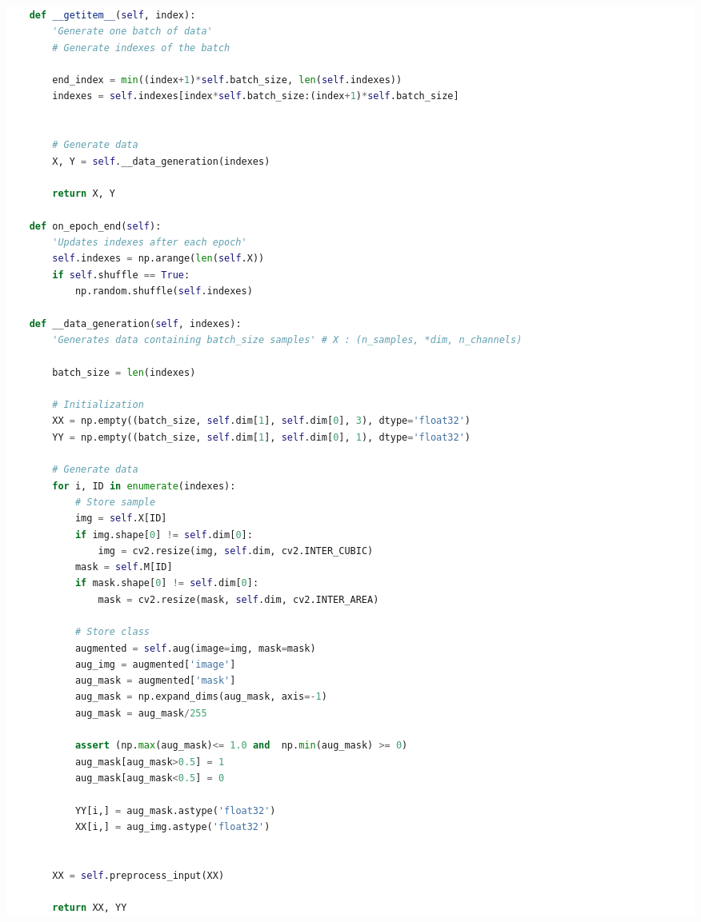 ```python
    def __getitem__(self, index):
        'Generate one batch of data'
        # Generate indexes of the batch
        
        end_index = min((index+1)*self.batch_size, len(self.indexes))
        indexes = self.indexes[index*self.batch_size:(index+1)*self.batch_size]


        # Generate data
        X, Y = self.__data_generation(indexes)

        return X, Y

    def on_epoch_end(self):
        'Updates indexes after each epoch'
        self.indexes = np.arange(len(self.X))
        if self.shuffle == True:
            np.random.shuffle(self.indexes)

    def __data_generation(self, indexes):
        'Generates data containing batch_size samples' # X : (n_samples, *dim, n_channels)
        
        batch_size = len(indexes)
        
        # Initialization
        XX = np.empty((batch_size, self.dim[1], self.dim[0], 3), dtype='float32')
        YY = np.empty((batch_size, self.dim[1], self.dim[0], 1), dtype='float32')

        # Generate data
        for i, ID in enumerate(indexes):
            # Store sample
            img = self.X[ID]
            if img.shape[0] != self.dim[0]:
                img = cv2.resize(img, self.dim, cv2.INTER_CUBIC)
            mask = self.M[ID]
            if mask.shape[0] != self.dim[0]:
                mask = cv2.resize(mask, self.dim, cv2.INTER_AREA)
            
            # Store class
            augmented = self.aug(image=img, mask=mask)
            aug_img = augmented['image']
            aug_mask = augmented['mask']
            aug_mask = np.expand_dims(aug_mask, axis=-1)
            aug_mask = aug_mask/255
            
            assert (np.max(aug_mask)<= 1.0 and  np.min(aug_mask) >= 0)
            aug_mask[aug_mask>0.5] = 1
            aug_mask[aug_mask<0.5] = 0
            
            YY[i,] = aug_mask.astype('float32')
            XX[i,] = aug_img.astype('float32')
    
       
        XX = self.preprocess_input(XX)
            
        return XX, YY
```

